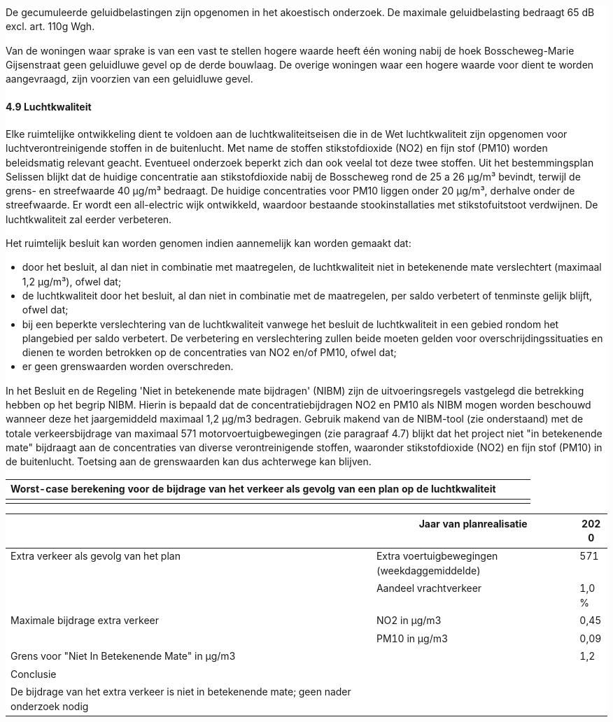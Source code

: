 De gecumuleerde geluidbelastingen zijn opgenomen in het akoestisch onderzoek. De maximale geluidbelasting bedraagt 65 dB excl. art. 110g Wgh.

Van de woningen waar sprake is van een vast te stellen hogere waarde heeft één woning nabij de hoek Bosscheweg-Marie Gijsenstraat geen geluidluwe gevel op de derde bouwlaag. De overige woningen waar een hogere waarde voor dient te worden aangevraagd, zijn voorzien van een geluidluwe gevel.

#### **4.9 Luchtkwaliteit**

Elke ruimtelijke ontwikkeling dient te voldoen aan de luchtkwaliteitseisen die in de Wet luchtkwaliteit zijn opgenomen voor luchtverontreinigende stoffen in de buitenlucht. Met name de stoffen stikstofdioxide (NO2) en fijn stof (PM10) worden beleidsmatig relevant geacht. Eventueel onderzoek beperkt zich dan ook veelal tot deze twee stoffen. Uit het bestemmingsplan Selissen blijkt dat de huidige concentratie aan stikstofdioxide nabij de Bosscheweg rond de 25 a 26 μg/m³ bevindt, terwijl de grens- en streefwaarde 40 μg/m³ bedraagt. De huidige concentraties voor PM10 liggen onder 20 μg/m³, derhalve onder de streefwaarde. Er wordt een all-electric wijk ontwikkeld, waardoor bestaande stookinstallaties met stikstofuitstoot verdwijnen. De luchtkwaliteit zal eerder verbeteren.

Het ruimtelijk besluit kan worden genomen indien aannemelijk kan worden gemaakt dat:

- door het besluit, al dan niet in combinatie met maatregelen, de luchtkwaliteit niet in betekenende mate verslechtert (maximaal 1,2 μg/m³), ofwel dat;
- de luchtkwaliteit door het besluit, al dan niet in combinatie met de maatregelen, per saldo verbetert of tenminste gelijk blijft, ofwel dat;
- bij een beperkte verslechtering van de luchtkwaliteit vanwege het besluit de luchtkwaliteit in een gebied rondom het plangebied per saldo verbetert. De verbetering en verslechtering zullen beide moeten gelden voor overschrijdingssituaties en dienen te worden betrokken op de concentraties van NO2 en/of PM10, ofwel dat;
- er geen grenswaarden worden overschreden.

In het Besluit en de Regeling 'Niet in betekenende mate bijdragen' (NIBM) zijn de uitvoeringsregels vastgelegd die betrekking hebben op het begrip NIBM. Hierin is bepaald dat de concentratiebijdragen NO2 en PM10 als NIBM mogen worden beschouwd wanneer deze het jaargemiddeld maximaal 1,2 μg/m3 bedragen. Gebruik makend van de NIBM-tool (zie onderstaand) met de totale verkeersbijdrage van maximaal 571 motorvoertuigbewegingen (zie paragraaf 4.7) blijkt dat het project niet "in betekenende mate" bijdraagt aan de concentraties van diverse verontreinigende stoffen, waaronder stikstofdioxide (NO2) en fijn stof (PM10) in de buitenlucht. Toetsing aan de grenswaarden kan dus achterwege kan blijven.

| Worst-case berekening voor de bijdrage van het verkeer als gevolg van een plan op de luchtkwaliteit |  |  |  |
|-----------------------------------------------------------------------------------------------------|--|--|--|
|                                                                                                     |  |  |  |

|                                                                                           | Jaar van planrealisatie                      | 2020 |
|-------------------------------------------------------------------------------------------|----------------------------------------------|------|
| Extra verkeer als gevolg van het plan                                                     | Extra voertuigbewegingen (weekdaggemiddelde) | 571  |
|                                                                                           | Aandeel vrachtverkeer                        | 1,0% |
| Maximale bijdrage extra verkeer                                                           | NO2 in μg/m3                                 | 0,45 |
|                                                                                           | PM10 in μg/m3                                | 0,09 |
| Grens voor "Niet In Betekenende Mate" in μg/m3                                            |                                              | 1,2  |
| Conclusie                                                                                 |                                              |      |
| De bijdrage van het extra verkeer is niet in betekenende mate; geen nader onderzoek nodig |                                              |      |
